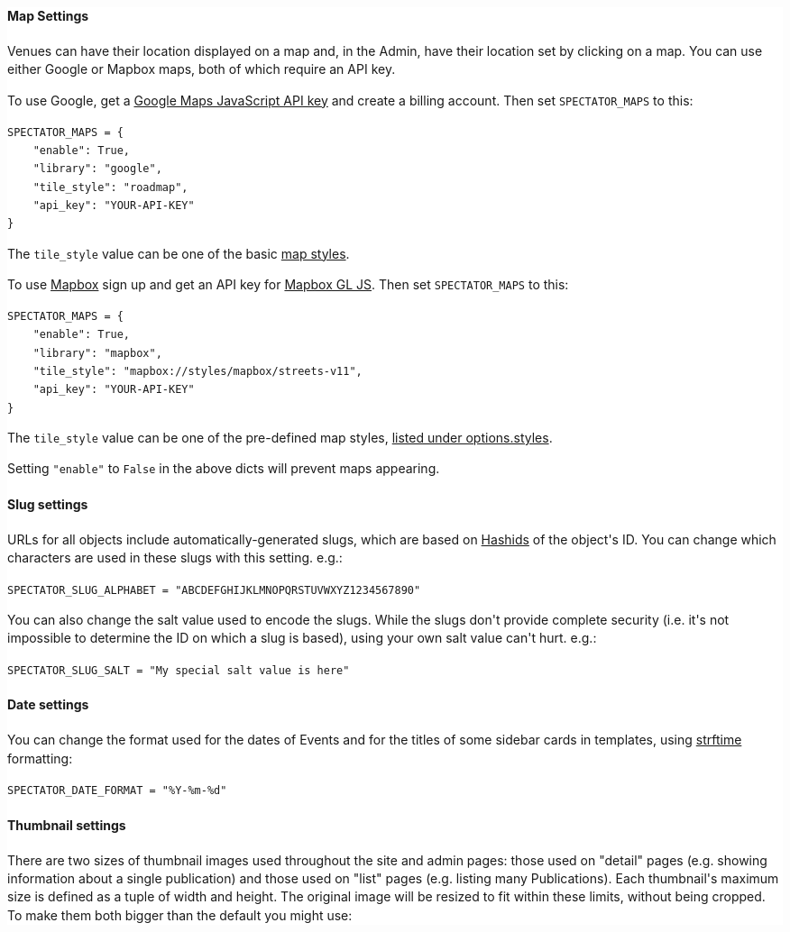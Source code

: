 #### Map Settings

Venues can have their location displayed on a map and, in the Admin, have their location set by clicking on a map. You can use either Google or Mapbox maps, both of which require an API key.

To use Google, get a [Google Maps JavaScript API key](https://developers.google.com/maps/documentation/javascript/get-api-key) and create a billing account. Then set `SPECTATOR_MAPS` to this:

    SPECTATOR_MAPS = {
        "enable": True,
        "library": "google",
        "tile_style": "roadmap",
        "api_key": "YOUR-API-KEY"
    }

The `tile_style` value can be one of the basic [map styles](https://developers.google.com/maps/documentation/javascript/maptypes).

To use [Mapbox](https://www.mapbox.com) sign up and get an API key for [Mapbox GL JS](https://docs.mapbox.com/mapbox-gl-js/api/). Then set `SPECTATOR_MAPS` to this:

    SPECTATOR_MAPS = {
        "enable": True,
        "library": "mapbox",
        "tile_style": "mapbox://styles/mapbox/streets-v11",
        "api_key": "YOUR-API-KEY"
    }
The `tile_style` value can be one of the pre-defined map styles, [listed under options.styles](https://docs.mapbox.com/mapbox-gl-js/api/#map).

Setting `"enable"` to `False` in the above dicts will prevent maps appearing.

#### Slug settings

URLs for all objects include automatically-generated slugs, which are based on [Hashids](<http://hashids.org>) of the object's ID. You can change which characters are used in these slugs with this setting. e.g.:

    SPECTATOR_SLUG_ALPHABET = "ABCDEFGHIJKLMNOPQRSTUVWXYZ1234567890"

You can also change the salt value used to encode the slugs. While the slugs don't provide complete security (i.e. it's not impossible to determine the ID on which a slug is based), using your own salt value can't hurt. e.g.:

    SPECTATOR_SLUG_SALT = "My special salt value is here"

#### Date settings

You can change the format used for the dates of Events and for the titles of some sidebar cards in templates, using [strftime](http://strftime.org) formatting:

    SPECTATOR_DATE_FORMAT = "%Y-%m-%d"

#### Thumbnail settings

There are two sizes of thumbnail images used throughout the site and admin pages: those used on "detail" pages (e.g. showing information about a single publication) and those used on "list" pages (e.g. listing many Publications). Each thumbnail's maximum size is defined as a tuple of width and height. The original image will be resized to fit within these limits, without being cropped. To make them both bigger than the default you might use:
